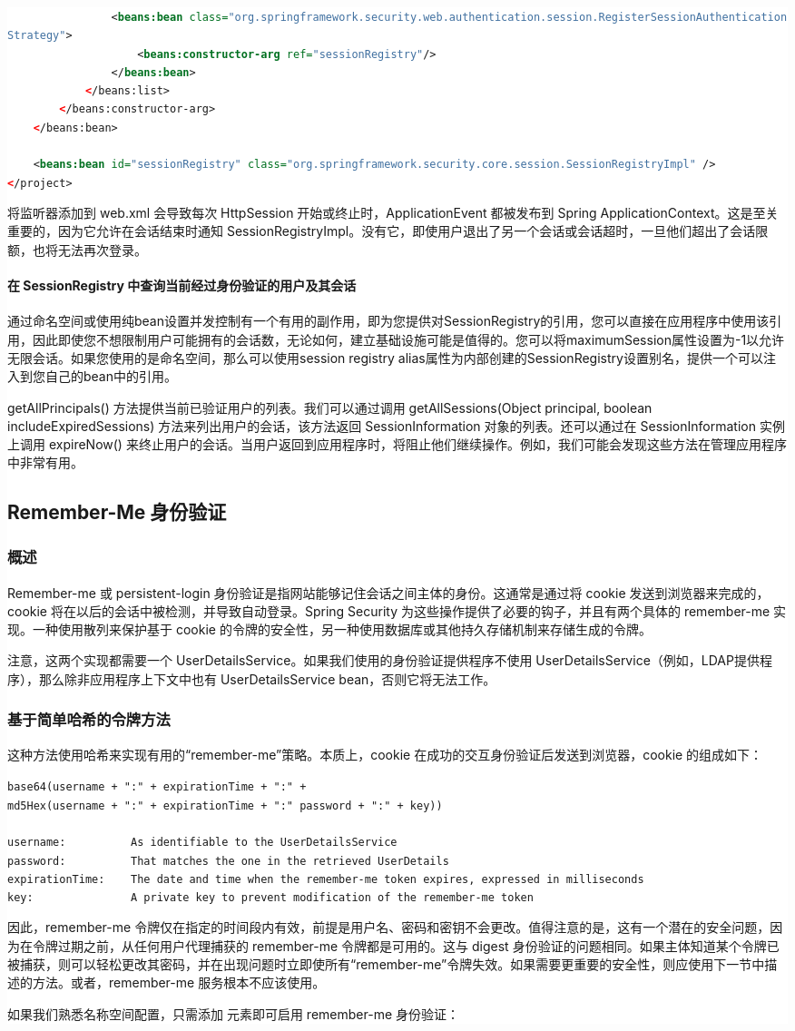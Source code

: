 ```xml
                <beans:bean class="org.springframework.security.web.authentication.session.RegisterSessionAuthenticationStrategy">
                    <beans:constructor-arg ref="sessionRegistry"/>
                </beans:bean>
            </beans:list>
        </beans:constructor-arg>
    </beans:bean>
    
    <beans:bean id="sessionRegistry" class="org.springframework.security.core.session.SessionRegistryImpl" />
</project>
```

将监听器添加到 web.xml 会导致每次 HttpSession 开始或终止时，ApplicationEvent 都被发布到 Spring ApplicationContext。这是至关重要的，因为它允许在会话结束时通知 SessionRegistryImpl。没有它，即使用户退出了另一个会话或会话超时，一旦他们超出了会话限额，也将无法再次登录。

#### 在 SessionRegistry 中查询当前经过身份验证的用户及其会话
通过命名空间或使用纯bean设置并发控制有一个有用的副作用，即为您提供对SessionRegistry的引用，您可以直接在应用程序中使用该引用，因此即使您不想限制用户可能拥有的会话数，无论如何，建立基础设施可能是值得的。您可以将maximumSession属性设置为-1以允许无限会话。如果您使用的是命名空间，那么可以使用session registry alias属性为内部创建的SessionRegistry设置别名，提供一个可以注入到您自己的bean中的引用。

getAllPrincipals() 方法提供当前已验证用户的列表。我们可以通过调用 getAllSessions(Object principal, boolean includeExpiredSessions) 方法来列出用户的会话，该方法返回 SessionInformation 对象的列表。还可以通过在 SessionInformation 实例上调用 expireNow() 来终止用户的会话。当用户返回到应用程序时，将阻止他们继续操作。例如，我们可能会发现这些方法在管理应用程序中非常有用。

## Remember-Me 身份验证
### 概述
Remember-me 或 persistent-login 身份验证是指网站能够记住会话之间主体的身份。这通常是通过将 cookie 发送到浏览器来完成的，cookie 将在以后的会话中被检测，并导致自动登录。Spring Security 为这些操作提供了必要的钩子，并且有两个具体的 remember-me 实现。一种使用散列来保护基于 cookie 的令牌的安全性，另一种使用数据库或其他持久存储机制来存储生成的令牌。

注意，这两个实现都需要一个 UserDetailsService。如果我们使用的身份验证提供程序不使用 UserDetailsService（例如，LDAP提供程序），那么除非应用程序上下文中也有 UserDetailsService bean，否则它将无法工作。

### 基于简单哈希的令牌方法
这种方法使用哈希来实现有用的“remember-me”策略。本质上，cookie 在成功的交互身份验证后发送到浏览器，cookie 的组成如下：

```text
base64(username + ":" + expirationTime + ":" +
md5Hex(username + ":" + expirationTime + ":" password + ":" + key))

username:          As identifiable to the UserDetailsService
password:          That matches the one in the retrieved UserDetails
expirationTime:    The date and time when the remember-me token expires, expressed in milliseconds
key:               A private key to prevent modification of the remember-me token
```

因此，remember-me 令牌仅在指定的时间段内有效，前提是用户名、密码和密钥不会更改。值得注意的是，这有一个潜在的安全问题，因为在令牌过期之前，从任何用户代理捕获的 remember-me 令牌都是可用的。这与 digest 身份验证的问题相同。如果主体知道某个令牌已被捕获，则可以轻松更改其密码，并在出现问题时立即使所有“remember-me”令牌失效。如果需要更重要的安全性，则应使用下一节中描述的方法。或者，remember-me 服务根本不应该使用。

如果我们熟悉名称空间配置，只需添加 <remember-me> 元素即可启用 remember-me 身份验证：
